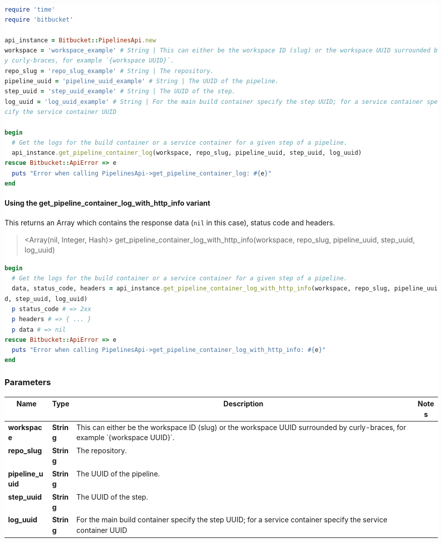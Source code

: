 ```ruby
require 'time'
require 'bitbucket'

api_instance = Bitbucket::PipelinesApi.new
workspace = 'workspace_example' # String | This can either be the workspace ID (slug) or the workspace UUID surrounded by curly-braces, for example `{workspace UUID}`.
repo_slug = 'repo_slug_example' # String | The repository.
pipeline_uuid = 'pipeline_uuid_example' # String | The UUID of the pipeline.
step_uuid = 'step_uuid_example' # String | The UUID of the step.
log_uuid = 'log_uuid_example' # String | For the main build container specify the step UUID; for a service container specify the service container UUID

begin
  # Get the logs for the build container or a service container for a given step of a pipeline.
  api_instance.get_pipeline_container_log(workspace, repo_slug, pipeline_uuid, step_uuid, log_uuid)
rescue Bitbucket::ApiError => e
  puts "Error when calling PipelinesApi->get_pipeline_container_log: #{e}"
end
```

#### Using the get_pipeline_container_log_with_http_info variant

This returns an Array which contains the response data (`nil` in this case), status code and headers.

> <Array(nil, Integer, Hash)> get_pipeline_container_log_with_http_info(workspace, repo_slug, pipeline_uuid, step_uuid, log_uuid)

```ruby
begin
  # Get the logs for the build container or a service container for a given step of a pipeline.
  data, status_code, headers = api_instance.get_pipeline_container_log_with_http_info(workspace, repo_slug, pipeline_uuid, step_uuid, log_uuid)
  p status_code # => 2xx
  p headers # => { ... }
  p data # => nil
rescue Bitbucket::ApiError => e
  puts "Error when calling PipelinesApi->get_pipeline_container_log_with_http_info: #{e}"
end
```

### Parameters

| Name | Type | Description | Notes |
| ---- | ---- | ----------- | ----- |
| **workspace** | **String** | This can either be the workspace ID (slug) or the workspace UUID surrounded by curly-braces, for example &#x60;{workspace UUID}&#x60;. |  |
| **repo_slug** | **String** | The repository. |  |
| **pipeline_uuid** | **String** | The UUID of the pipeline. |  |
| **step_uuid** | **String** | The UUID of the step. |  |
| **log_uuid** | **String** | For the main build container specify the step UUID; for a service container specify the service container UUID |  |
